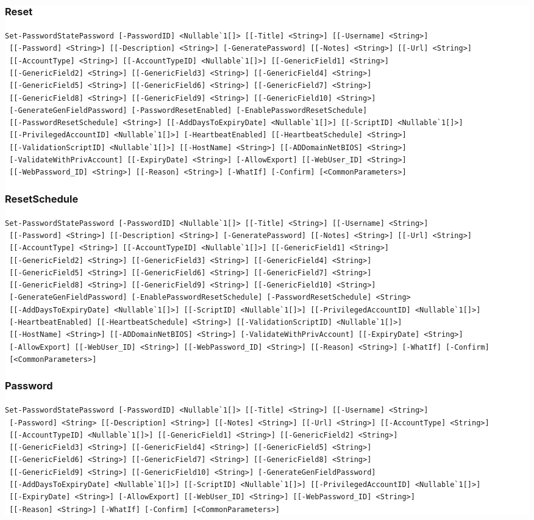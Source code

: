 ```
```

### Reset
```
Set-PasswordStatePassword [-PasswordID] <Nullable`1[]> [[-Title] <String>] [[-Username] <String>]
 [[-Password] <String>] [[-Description] <String>] [-GeneratePassword] [[-Notes] <String>] [[-Url] <String>]
 [[-AccountType] <String>] [[-AccountTypeID] <Nullable`1[]>] [[-GenericField1] <String>]
 [[-GenericField2] <String>] [[-GenericField3] <String>] [[-GenericField4] <String>]
 [[-GenericField5] <String>] [[-GenericField6] <String>] [[-GenericField7] <String>]
 [[-GenericField8] <String>] [[-GenericField9] <String>] [[-GenericField10] <String>]
 [-GenerateGenFieldPassword] [-PasswordResetEnabled] [-EnablePasswordResetSchedule]
 [[-PasswordResetSchedule] <String>] [[-AddDaysToExpiryDate] <Nullable`1[]>] [[-ScriptID] <Nullable`1[]>]
 [[-PrivilegedAccountID] <Nullable`1[]>] [-HeartbeatEnabled] [[-HeartbeatSchedule] <String>]
 [[-ValidationScriptID] <Nullable`1[]>] [[-HostName] <String>] [[-ADDomainNetBIOS] <String>]
 [-ValidateWithPrivAccount] [[-ExpiryDate] <String>] [-AllowExport] [[-WebUser_ID] <String>]
 [[-WebPassword_ID] <String>] [[-Reason] <String>] [-WhatIf] [-Confirm] [<CommonParameters>]
```

### ResetSchedule
```
Set-PasswordStatePassword [-PasswordID] <Nullable`1[]> [[-Title] <String>] [[-Username] <String>]
 [[-Password] <String>] [[-Description] <String>] [-GeneratePassword] [[-Notes] <String>] [[-Url] <String>]
 [[-AccountType] <String>] [[-AccountTypeID] <Nullable`1[]>] [[-GenericField1] <String>]
 [[-GenericField2] <String>] [[-GenericField3] <String>] [[-GenericField4] <String>]
 [[-GenericField5] <String>] [[-GenericField6] <String>] [[-GenericField7] <String>]
 [[-GenericField8] <String>] [[-GenericField9] <String>] [[-GenericField10] <String>]
 [-GenerateGenFieldPassword] [-EnablePasswordResetSchedule] [-PasswordResetSchedule] <String>
 [[-AddDaysToExpiryDate] <Nullable`1[]>] [[-ScriptID] <Nullable`1[]>] [[-PrivilegedAccountID] <Nullable`1[]>]
 [-HeartbeatEnabled] [[-HeartbeatSchedule] <String>] [[-ValidationScriptID] <Nullable`1[]>]
 [[-HostName] <String>] [[-ADDomainNetBIOS] <String>] [-ValidateWithPrivAccount] [[-ExpiryDate] <String>]
 [-AllowExport] [[-WebUser_ID] <String>] [[-WebPassword_ID] <String>] [[-Reason] <String>] [-WhatIf] [-Confirm]
 [<CommonParameters>]
```

### Password
```
Set-PasswordStatePassword [-PasswordID] <Nullable`1[]> [[-Title] <String>] [[-Username] <String>]
 [-Password] <String> [[-Description] <String>] [[-Notes] <String>] [[-Url] <String>] [[-AccountType] <String>]
 [[-AccountTypeID] <Nullable`1[]>] [[-GenericField1] <String>] [[-GenericField2] <String>]
 [[-GenericField3] <String>] [[-GenericField4] <String>] [[-GenericField5] <String>]
 [[-GenericField6] <String>] [[-GenericField7] <String>] [[-GenericField8] <String>]
 [[-GenericField9] <String>] [[-GenericField10] <String>] [-GenerateGenFieldPassword]
 [[-AddDaysToExpiryDate] <Nullable`1[]>] [[-ScriptID] <Nullable`1[]>] [[-PrivilegedAccountID] <Nullable`1[]>]
 [[-ExpiryDate] <String>] [-AllowExport] [[-WebUser_ID] <String>] [[-WebPassword_ID] <String>]
 [[-Reason] <String>] [-WhatIf] [-Confirm] [<CommonParameters>]
```
